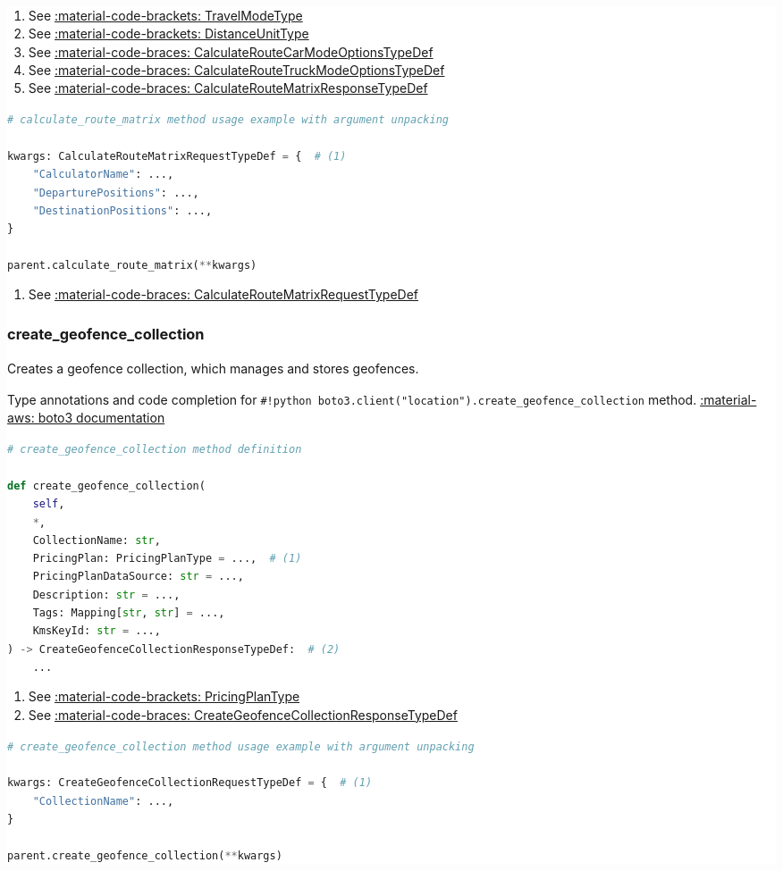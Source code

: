 1. See [:material-code-brackets: TravelModeType](./literals.md#travelmodetype)
2. See [:material-code-brackets: DistanceUnitType](./literals.md#distanceunittype)
3. See [:material-code-braces: CalculateRouteCarModeOptionsTypeDef](./type_defs.md#calculateroutecarmodeoptionstypedef)
4. See [:material-code-braces: CalculateRouteTruckModeOptionsTypeDef](./type_defs.md#calculateroutetruckmodeoptionstypedef)
5. See [:material-code-braces: CalculateRouteMatrixResponseTypeDef](./type_defs.md#calculateroutematrixresponsetypedef)


```python
# calculate_route_matrix method usage example with argument unpacking

kwargs: CalculateRouteMatrixRequestTypeDef = {  # (1)
    "CalculatorName": ...,
    "DeparturePositions": ...,
    "DestinationPositions": ...,
}

parent.calculate_route_matrix(**kwargs)
```

1. See [:material-code-braces: CalculateRouteMatrixRequestTypeDef](./type_defs.md#calculateroutematrixrequesttypedef)

### create\_geofence\_collection

Creates a geofence collection, which manages and stores geofences.

Type annotations and code completion for `#!python boto3.client("location").create_geofence_collection` method.
[:material-aws: boto3 documentation](https://boto3.amazonaws.com/v1/documentation/api/latest/reference/services/location/client/create_geofence_collection.html)

```python
# create_geofence_collection method definition

def create_geofence_collection(
    self,
    *,
    CollectionName: str,
    PricingPlan: PricingPlanType = ...,  # (1)
    PricingPlanDataSource: str = ...,
    Description: str = ...,
    Tags: Mapping[str, str] = ...,
    KmsKeyId: str = ...,
) -> CreateGeofenceCollectionResponseTypeDef:  # (2)
    ...
```

1. See [:material-code-brackets: PricingPlanType](./literals.md#pricingplantype)
2. See [:material-code-braces: CreateGeofenceCollectionResponseTypeDef](./type_defs.md#creategeofencecollectionresponsetypedef)


```python
# create_geofence_collection method usage example with argument unpacking

kwargs: CreateGeofenceCollectionRequestTypeDef = {  # (1)
    "CollectionName": ...,
}

parent.create_geofence_collection(**kwargs)
```
